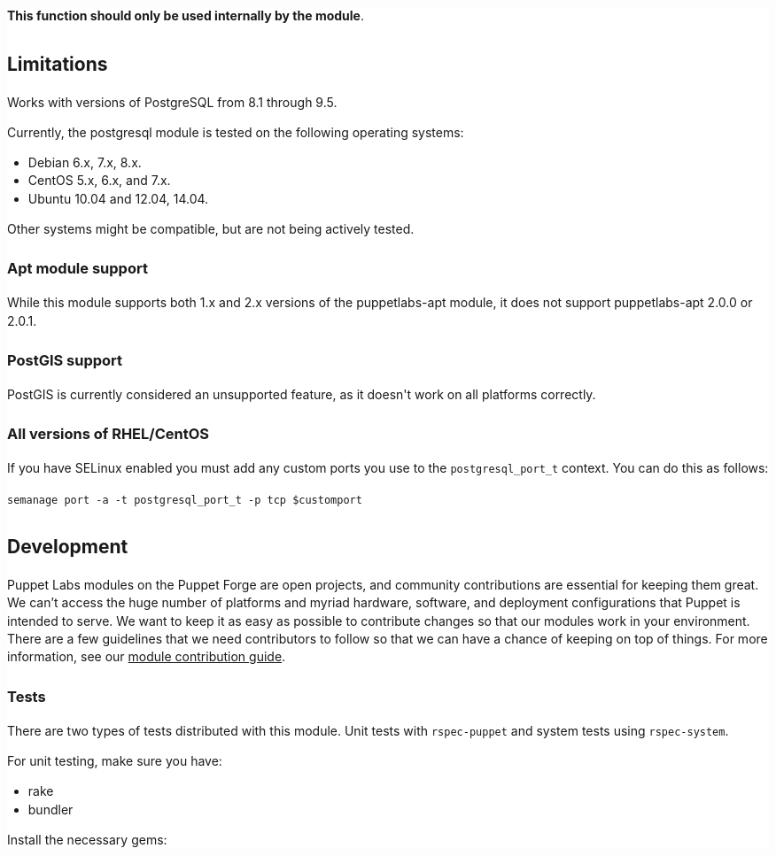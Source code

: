 **This function should only be used internally by the module**.

## Limitations

Works with versions of PostgreSQL from 8.1 through 9.5.

Currently, the postgresql module is tested on the following operating systems:

* Debian 6.x, 7.x, 8.x.
* CentOS 5.x, 6.x, and 7.x.
* Ubuntu 10.04 and 12.04, 14.04.

Other systems might be compatible, but are not being actively tested.

### Apt module support

While this module supports both 1.x and 2.x versions of the puppetlabs-apt module, it does not support puppetlabs-apt 2.0.0 or 2.0.1.

### PostGIS support

PostGIS is currently considered an unsupported feature, as it doesn't work on all platforms correctly.

### All versions of RHEL/CentOS

If you have SELinux enabled you must add any custom ports you use to the `postgresql_port_t` context.  You can do this as follows:

```
semanage port -a -t postgresql_port_t -p tcp $customport
```

## Development

Puppet Labs modules on the Puppet Forge are open projects, and community contributions are essential for keeping them great. We can’t access the huge number of platforms and myriad hardware, software, and deployment configurations that Puppet is intended to serve. We want to keep it as easy as possible to contribute changes so that our modules work in your environment. There are a few guidelines that we need contributors to follow so that we can have a chance of keeping on top of things. For more information, see our [module contribution guide](https://docs.puppetlabs.com/forge/contributing.html).

### Tests

There are two types of tests distributed with this module. Unit tests with `rspec-puppet` and system tests using `rspec-system`.

For unit testing, make sure you have:

* rake
* bundler

Install the necessary gems:
